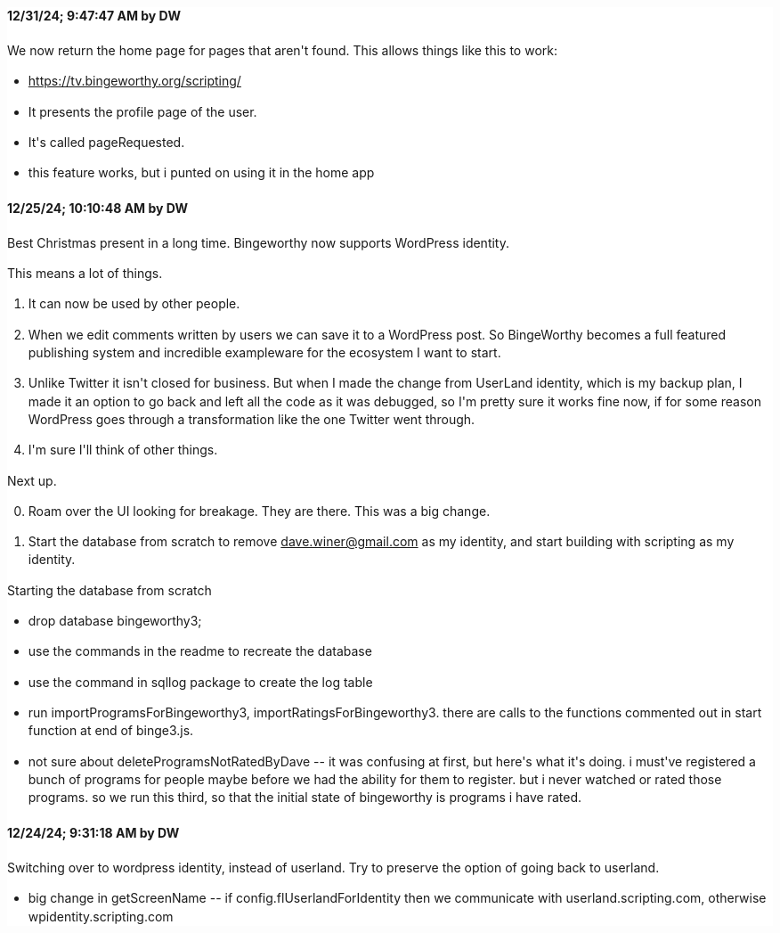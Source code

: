 #### 12/31/24; 9:47:47 AM by DW

We now return the home page for pages that aren't found. This allows things like this to work:

* https://tv.bingeworthy.org/scripting/

* It presents the profile page of the user.

* It's called pageRequested. 

* this feature works, but i punted on using it in the home app

#### 12/25/24; 10:10:48 AM by DW

Best Christmas present in a long time. Bingeworthy now supports WordPress identity. 

This means a lot of things.

1. It can now be used by other people.

2. When we edit comments written by users we can save it to a WordPress post. So BingeWorthy becomes a full featured publishing system and incredible exampleware for the ecosystem I want to start.

3. Unlike Twitter it isn't closed for business. But when I made the change from UserLand identity, which is my backup plan, I made it an option to go back and left all the code as it was debugged, so I'm pretty sure it works fine now, if for some reason WordPress goes through a transformation like the one Twitter went through. 

4. I'm sure I'll think of other things. 

Next up.

0. Roam over the UI looking for breakage. They are there. This was a big change.

1. Start the database from scratch to remove dave.winer@gmail.com as my identity, and start building with scripting as my identity. 

Starting the database from scratch

* drop database bingeworthy3;

* use the commands in the readme to recreate the database

* use the command in sqllog package to create the log table

* run importProgramsForBingeworthy3, importRatingsForBingeworthy3. there are calls to the functions commented out in start function at end of binge3.js.

* not sure about deleteProgramsNotRatedByDave -- it was confusing at first, but here's what it's doing. i must've registered a bunch of programs for people maybe before we had the ability for them to register. but i never watched or rated those programs. so we run this third, so that the initial state of bingeworthy is programs i have rated. 

#### 12/24/24; 9:31:18 AM by DW

Switching over to wordpress identity, instead of userland. Try to preserve the option of going back to userland. 

* big change in getScreenName -- if config.flUserlandForIdentity then we communicate with userland.scripting.com, otherwise wpidentity.scripting.com
